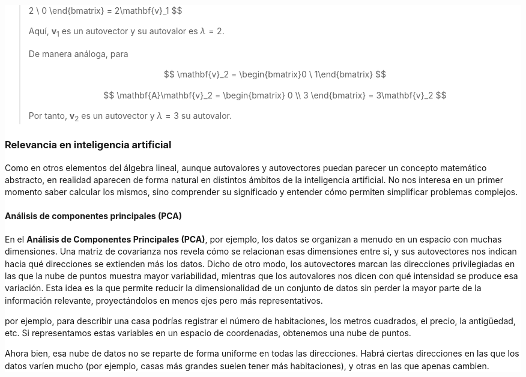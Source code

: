 > 2 \\
> 0
> \end{bmatrix}
> = 2\mathbf{v}_1
>$$
>
> Aquí, $\mathbf{v}_1$ es un autovector y su autovalor es $\lambda = 2$.
>
> De manera análoga, para
>
>$$
>\mathbf{v}_2 = \begin{bmatrix}0 \ 1\end{bmatrix}
>$$
>
>$$
> \mathbf{A}\mathbf{v}_2 =
> \begin{bmatrix}
> 0 \\
> 3
> \end{bmatrix}
> = 3\mathbf{v}_2
>$$
>
> Por tanto, $\mathbf{v}_2$ es un autovector y $\lambda = 3$ su autovalor.
>



### Relevancia en inteligencia artificial

Como en otros elementos del álgebra lineal, aunque autovalores y autovectores puedan parecer un concepto matemático abstracto, en realidad aparecen de forma natural en distintos ámbitos de la inteligencia artificial. No nos interesa en un primer momento saber calcular los mismos, sino comprender su significado y entender cómo permiten simplificar problemas complejos.

#### Análisis de componentes principales (PCA)

En el **Análisis de Componentes Principales (PCA)**, por ejemplo, los datos se organizan a menudo en un espacio con muchas dimensiones. Una matriz de covarianza nos revela cómo se relacionan esas dimensiones entre sí, y sus autovectores nos indican hacia qué direcciones se extienden más los datos. Dicho de otro modo, los autovectores marcan las direcciones privilegiadas en las que la nube de puntos muestra mayor variabilidad, mientras que los autovalores nos dicen con qué intensidad se produce esa variación. Esta idea es la que permite reducir la dimensionalidad de un conjunto de datos sin perder la mayor parte de la información relevante, proyectándolos en menos ejes pero más representativos.

por ejemplo, para describir una casa podrías registrar el número de habitaciones, los metros cuadrados, el precio, la antigüedad, etc. Si representamos estas variables en un espacio de coordenadas, obtenemos una nube de puntos.

Ahora bien, esa nube de datos no se reparte de forma uniforme en todas las direcciones. Habrá ciertas direcciones en las que los datos varíen mucho (por ejemplo, casas más grandes suelen tener más habitaciones), y otras en las que apenas cambien.
